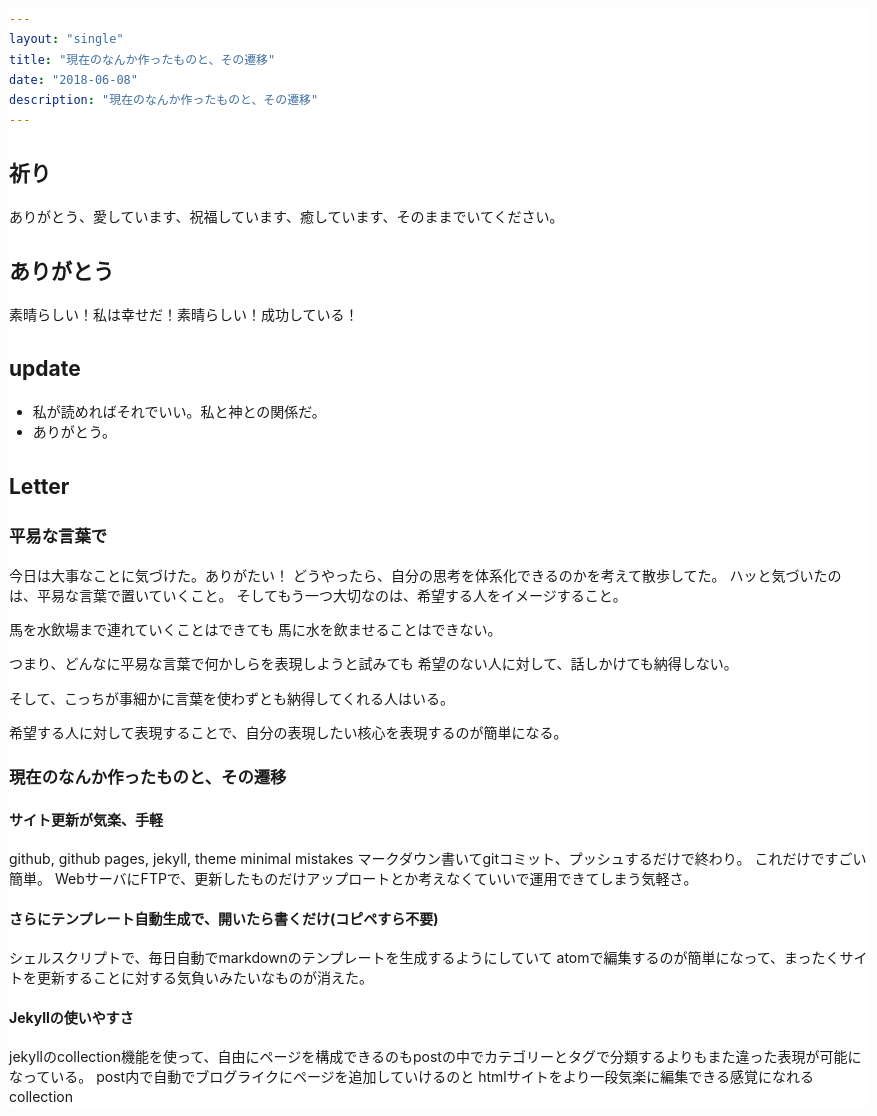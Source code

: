 ```yaml
---
layout: "single"
title: "現在のなんか作ったものと、その遷移"
date: "2018-06-08"
description: "現在のなんか作ったものと、その遷移"
---
```

## 祈り
ありがとう、愛しています、祝福しています、癒しています、そのままでいてください。

## ありがとう
素晴らしい！私は幸せだ！素晴らしい！成功している！

## update
- 私が読めればそれでいい。私と神との関係だ。
- ありがとう。

## Letter
### 平易な言葉で
今日は大事なことに気づけた。ありがたい！
どうやったら、自分の思考を体系化できるのかを考えて散歩してた。
ハッと気づいたのは、平易な言葉で置いていくこと。
そしてもう一つ大切なのは、希望する人をイメージすること。

馬を水飲場まで連れていくことはできても
馬に水を飲ませることはできない。

つまり、どんなに平易な言葉で何かしらを表現しようと試みても
希望のない人に対して、話しかけても納得しない。

そして、こっちが事細かに言葉を使わずとも納得してくれる人はいる。

希望する人に対して表現することで、自分の表現したい核心を表現するのが簡単になる。

### 現在のなんか作ったものと、その遷移

#### サイト更新が気楽、手軽
github, github pages, jekyll, theme minimal mistakes
マークダウン書いてgitコミット、プッシュするだけで終わり。
これだけですごい簡単。
WebサーバにFTPで、更新したものだけアップロートとか考えなくていいで運用できてしまう気軽さ。

#### さらにテンプレート自動生成で、開いたら書くだけ(コピペすら不要)
シェルスクリプトで、毎日自動でmarkdownのテンプレートを生成するようにしていて
atomで編集するのが簡単になって、まったくサイトを更新することに対する気負いみたいなものが消えた。

#### Jekyllの使いやすさ
jekyllのcollection機能を使って、自由にページを構成できるのもpostの中でカテゴリーとタグで分類するよりもまた違った表現が可能になっている。
post内で自動でブログライクにページを追加していけるのと
htmlサイトをより一段気楽に編集できる感覚になれるcollection
